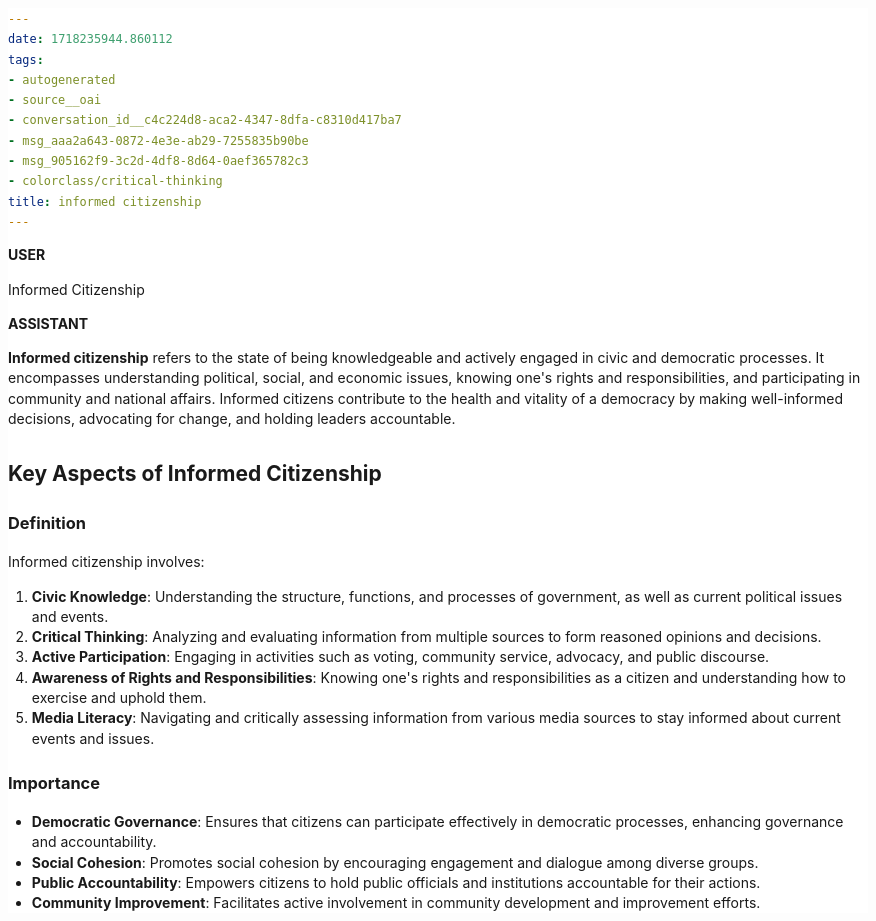 ```yaml
---
date: 1718235944.860112
tags:
- autogenerated
- source__oai
- conversation_id__c4c224d8-aca2-4347-8dfa-c8310d417ba7
- msg_aaa2a643-0872-4e3e-ab29-7255835b90be
- msg_905162f9-3c2d-4df8-8d64-0aef365782c3
- colorclass/critical-thinking
title: informed citizenship
---
```


**USER**

Informed Citizenship


**ASSISTANT**

**Informed citizenship** refers to the state of being knowledgeable and actively engaged in civic and democratic processes. It encompasses understanding political, social, and economic issues, knowing one's rights and responsibilities, and participating in community and national affairs. Informed citizens contribute to the health and vitality of a democracy by making well-informed decisions, advocating for change, and holding leaders accountable.

## Key Aspects of Informed Citizenship

### Definition

Informed citizenship involves:
1. **Civic Knowledge**: Understanding the structure, functions, and processes of government, as well as current political issues and events.
2. **Critical Thinking**: Analyzing and evaluating information from multiple sources to form reasoned opinions and decisions.
3. **Active Participation**: Engaging in activities such as voting, community service, advocacy, and public discourse.
4. **Awareness of Rights and Responsibilities**: Knowing one's rights and responsibilities as a citizen and understanding how to exercise and uphold them.
5. **Media Literacy**: Navigating and critically assessing information from various media sources to stay informed about current events and issues.

### Importance

- **Democratic Governance**: Ensures that citizens can participate effectively in democratic processes, enhancing governance and accountability.
- **Social Cohesion**: Promotes social cohesion by encouraging engagement and dialogue among diverse groups.
- **Public Accountability**: Empowers citizens to hold public officials and institutions accountable for their actions.
- **Community Improvement**: Facilitates active involvement in community development and improvement efforts.
